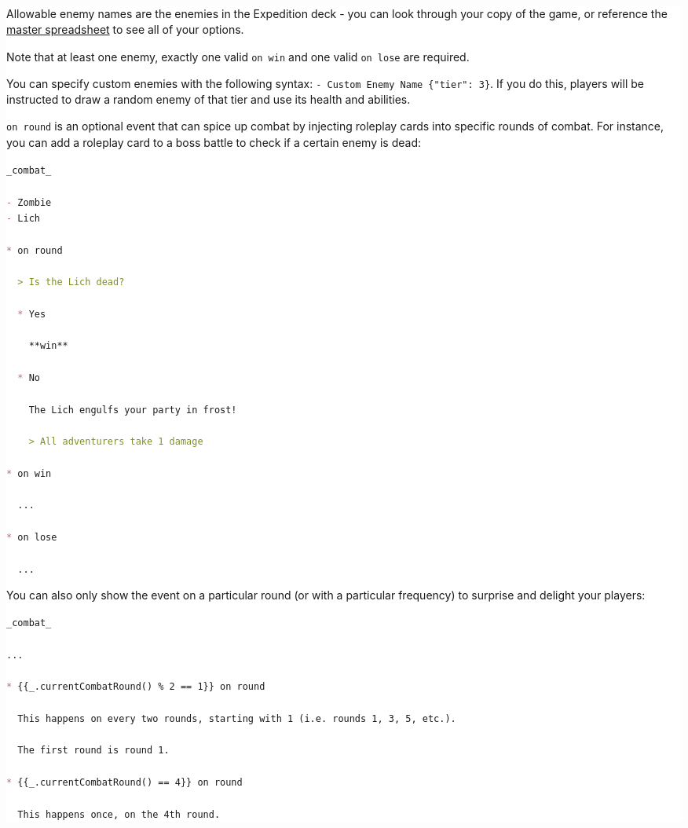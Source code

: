 Allowable enemy names are the enemies in the Expedition deck - you can look through your copy of the game, or reference the [master spreadsheet](https://docs.google.com/spreadsheets/d/1WvRrQUBRSZS6teOcbnCjAqDr-ubUNIxgiVwWGDcsZYM/edit#gid=1555320979) to see all of your options.

Note that at least one enemy, exactly one valid `on win` and one valid `on lose` are required.

You can specify custom enemies with the following syntax: `- Custom Enemy Name {"tier": 3}`. If you do this, players will be instructed to draw a random enemy of that tier and use its health and abilities.

`on round` is an optional event that can spice up combat by injecting roleplay cards into specific rounds of combat. For instance, you can add a roleplay card to a boss battle to check if a certain enemy is dead:

```markdown
_combat_

- Zombie
- Lich

* on round

  > Is the Lich dead?

  * Yes

    **win**

  * No

    The Lich engulfs your party in frost!

    > All adventurers take 1 damage

* on win

  ...

* on lose

  ...
```

You can also only show the event on a particular round (or with a particular frequency) to surprise and delight your players:

```markdown
_combat_

...

* {{_.currentCombatRound() % 2 == 1}} on round

  This happens on every two rounds, starting with 1 (i.e. rounds 1, 3, 5, etc.).

  The first round is round 1.

* {{_.currentCombatRound() == 4}} on round

  This happens once, on the 4th round.
```
